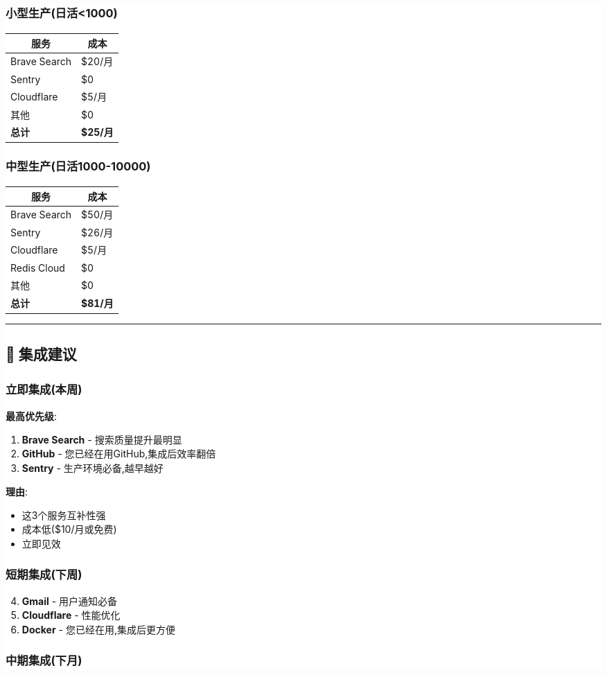 ### 小型生产(日活<1000)

| 服务 | 成本 |
|------|------|
| Brave Search | $20/月 |
| Sentry | $0 |
| Cloudflare | $5/月 |
| 其他 | $0 |
| **总计** | **$25/月** |

### 中型生产(日活1000-10000)

| 服务 | 成本 |
|------|------|
| Brave Search | $50/月 |
| Sentry | $26/月 |
| Cloudflare | $5/月 |
| Redis Cloud | $0 |
| 其他 | $0 |
| **总计** | **$81/月** |

---

## 🎯 集成建议

### 立即集成(本周)

**最高优先级**:

1. **Brave Search** - 搜索质量提升最明显
2. **GitHub** - 您已经在用GitHub,集成后效率翻倍
3. **Sentry** - 生产环境必备,越早越好

**理由**:
- 这3个服务互补性强
- 成本低($10/月或免费)
- 立即见效

### 短期集成(下周)

4. **Gmail** - 用户通知必备
5. **Cloudflare** - 性能优化
6. **Docker** - 您已经在用,集成后更方便

### 中期集成(下月)
